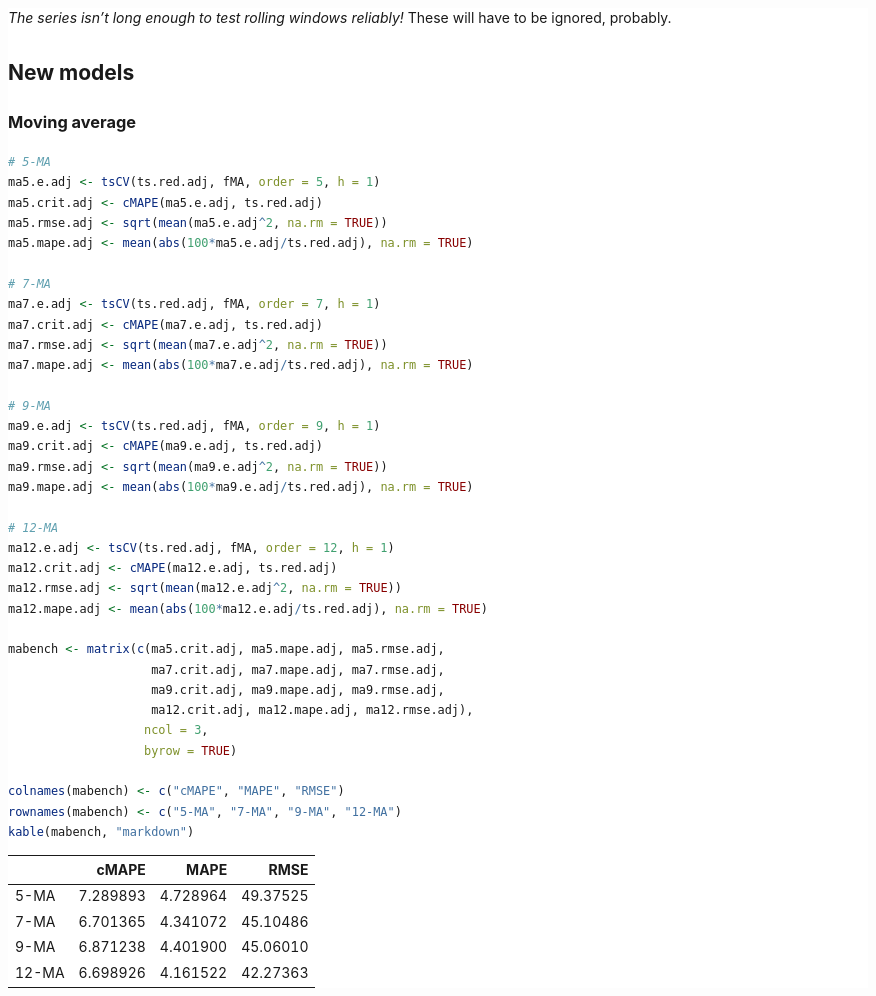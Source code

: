 *The series isn’t long enough to test rolling windows reliably\!* These
will have to be ignored, probably.

## New models

### Moving average

``` r
# 5-MA
ma5.e.adj <- tsCV(ts.red.adj, fMA, order = 5, h = 1)
ma5.crit.adj <- cMAPE(ma5.e.adj, ts.red.adj)
ma5.rmse.adj <- sqrt(mean(ma5.e.adj^2, na.rm = TRUE))
ma5.mape.adj <- mean(abs(100*ma5.e.adj/ts.red.adj), na.rm = TRUE)

# 7-MA
ma7.e.adj <- tsCV(ts.red.adj, fMA, order = 7, h = 1)
ma7.crit.adj <- cMAPE(ma7.e.adj, ts.red.adj)
ma7.rmse.adj <- sqrt(mean(ma7.e.adj^2, na.rm = TRUE))
ma7.mape.adj <- mean(abs(100*ma7.e.adj/ts.red.adj), na.rm = TRUE)

# 9-MA
ma9.e.adj <- tsCV(ts.red.adj, fMA, order = 9, h = 1)
ma9.crit.adj <- cMAPE(ma9.e.adj, ts.red.adj)
ma9.rmse.adj <- sqrt(mean(ma9.e.adj^2, na.rm = TRUE))
ma9.mape.adj <- mean(abs(100*ma9.e.adj/ts.red.adj), na.rm = TRUE)

# 12-MA
ma12.e.adj <- tsCV(ts.red.adj, fMA, order = 12, h = 1)
ma12.crit.adj <- cMAPE(ma12.e.adj, ts.red.adj)
ma12.rmse.adj <- sqrt(mean(ma12.e.adj^2, na.rm = TRUE))
ma12.mape.adj <- mean(abs(100*ma12.e.adj/ts.red.adj), na.rm = TRUE)

mabench <- matrix(c(ma5.crit.adj, ma5.mape.adj, ma5.rmse.adj,
                    ma7.crit.adj, ma7.mape.adj, ma7.rmse.adj,
                    ma9.crit.adj, ma9.mape.adj, ma9.rmse.adj,
                    ma12.crit.adj, ma12.mape.adj, ma12.rmse.adj),
                   ncol = 3,
                   byrow = TRUE)

colnames(mabench) <- c("cMAPE", "MAPE", "RMSE")
rownames(mabench) <- c("5-MA", "7-MA", "9-MA", "12-MA")
kable(mabench, "markdown")
```

|       |    cMAPE |     MAPE |     RMSE |
| :---- | -------: | -------: | -------: |
| 5-MA  | 7.289893 | 4.728964 | 49.37525 |
| 7-MA  | 6.701365 | 4.341072 | 45.10486 |
| 9-MA  | 6.871238 | 4.401900 | 45.06010 |
| 12-MA | 6.698926 | 4.161522 | 42.27363 |

